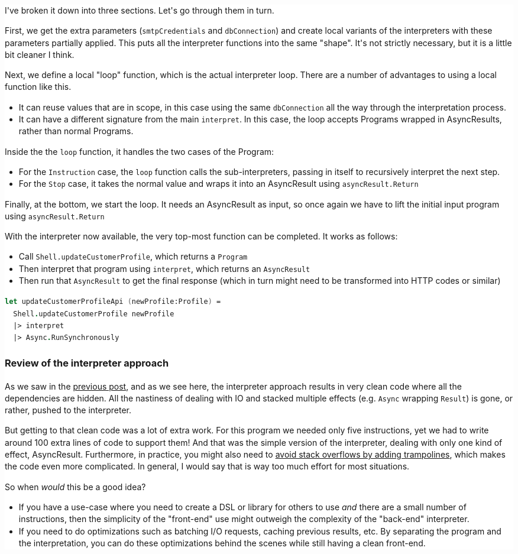 I've broken it down into three sections. Let's go through them in turn.

First, we get the extra parameters (`smtpCredentials` and `dbConnection`) and create local variants of the interpreters with these parameters partially applied. This puts all the interpreter functions into the same "shape". It's not strictly necessary, but it is a little bit cleaner I think.

Next, we define a local "loop" function, which is the actual interpreter loop. There are a number of advantages to using a local function like this.

* It can reuse values that are in scope, in this case using the same `dbConnection` all the way through the interpretation process.
* It can have a different signature from the main `interpret`. In this case, the loop accepts Programs wrapped in AsyncResults, rather than normal Programs.

Inside the the `loop` function, it handles the two cases of the Program:

* For the `Instruction` case, the `loop` function calls the sub-interpreters, passing in itself to recursively interpret the next step.
* For the `Stop` case, it takes the normal value and wraps it into an AsyncResult using `asyncResult.Return`

Finally, at the bottom, we start the loop. It needs an AsyncResult as input, so once again we have to lift the initial input program using `asyncResult.Return`

With the interpreter now available, the very top-most function can be completed. It works as follows:

* Call `Shell.updateCustomerProfile`, which returns a `Program`
* Then interpret that program using `interpret`, which returns an `AsyncResult`
* Then run that `AsyncResult` to get the final response (which in turn might need to be transformed into HTTP codes or similar)

```fsharp
let updateCustomerProfileApi (newProfile:Profile) =
  Shell.updateCustomerProfile newProfile
  |> interpret
  |> Async.RunSynchronously
```

### Review of the interpreter approach

As we saw in the [previous post](/posts/dependencies-4), and as we see here, the interpreter approach results in very clean code where all the dependencies are hidden. All the nastiness of dealing with IO and stacked multiple effects (e.g. `Async` wrapping `Result`) is gone, or rather, pushed to the interpreter.

But getting to that clean code was a lot of extra work. For this program we needed only five instructions, yet we had to write around 100 extra lines of code to support them! And that was the simple version of the interpreter, dealing with only one kind of effect, AsyncResult. Furthermore, in practice, you might also need to [avoid stack overflows by adding trampolines](https://johnazariah.github.io/2020/12/07/bouncing-around-with-recursion.html#trampolines), which makes the code even more complicated. In general, I would say that is way too much effort for most situations.

So when *would* this be a good idea?

* If you have a use-case where you need to create a DSL or library for others to use *and* there are a small number of instructions, then the simplicity of the "front-end" use might outweigh the complexity of the "back-end" interpreter.
* If you need to do optimizations such as batching I/O requests, caching previous results, etc. By separating the program and the interpretation, you can do these optimizations behind the scenes while still having a clean front-end.
